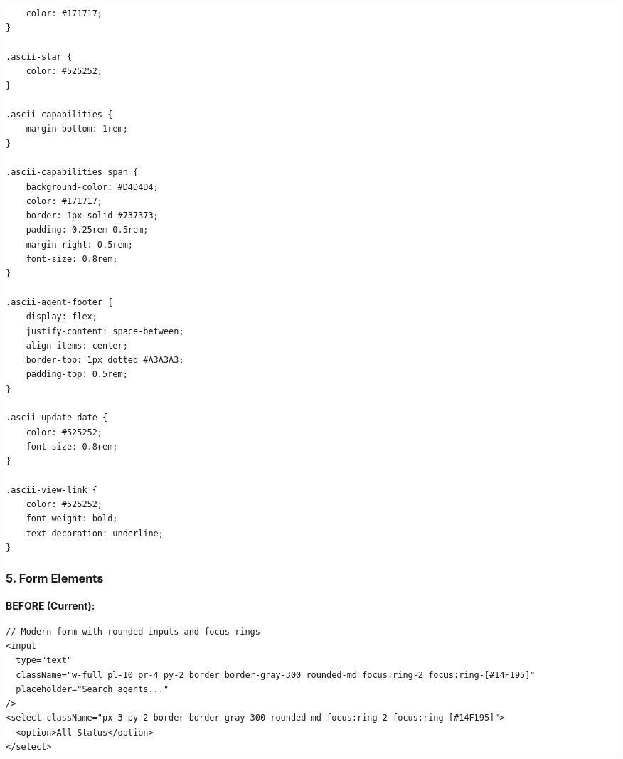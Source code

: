 ```tsx
    color: #171717;
}

.ascii-star {
    color: #525252;
}

.ascii-capabilities {
    margin-bottom: 1rem;
}

.ascii-capabilities span {
    background-color: #D4D4D4;
    color: #171717;
    border: 1px solid #737373;
    padding: 0.25rem 0.5rem;
    margin-right: 0.5rem;
    font-size: 0.8rem;
}

.ascii-agent-footer {
    display: flex;
    justify-content: space-between;
    align-items: center;
    border-top: 1px dotted #A3A3A3;
    padding-top: 0.5rem;
}

.ascii-update-date {
    color: #525252;
    font-size: 0.8rem;
}

.ascii-view-link {
    color: #525252;
    font-weight: bold;
    text-decoration: underline;
}
```

### 5. Form Elements

**BEFORE (Current):**
```tsx
// Modern form with rounded inputs and focus rings
<input
  type="text"
  className="w-full pl-10 pr-4 py-2 border border-gray-300 rounded-md focus:ring-2 focus:ring-[#14F195]"
  placeholder="Search agents..."
/>
<select className="px-3 py-2 border border-gray-300 rounded-md focus:ring-2 focus:ring-[#14F195]">
  <option>All Status</option>
</select>
```
